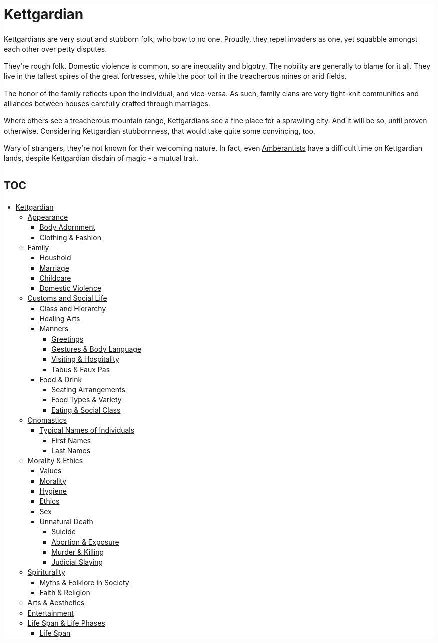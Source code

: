 # Kettgardian
Kettgardians are very stout and stubborn folk, who bow to no one. Proudly, they repel invaders as one, yet squabble amongst each other over petty disputes. 

They're rough folk. Domestic violence is common, so are inequality and bigotry. The nobility are generally to blame for it all. They live in the tallest spires of the great fortresses, while the poor toil in the treacherous mines or arid fields. 

The honor of the family reflects upon the individual, and vice-versa. As such, family clans are very tight-knit communities and alliances between houses carefully crafted through marriages. 

Where others see a treacherous mountain range, Kettgardians see a fine place for a sprawling city. And it will be so, until proven otherwise. Considering Kettgardian stubbornness, that would take quite some convincing, too. 

Wary of strangers, they're not known for their welcoming nature. In fact, even [Amberantists](../../../../independent-organizations/amber-order.md) have a difficult time on Kettgardian lands, despite Kettgardian disdain of magic - a mutual trait. 

## TOC 
- [Kettgardian](#kettgardian)
  - [Appearance](#appearance)
    - [Body Adornment](#body-adornment)
    - [Clothing & Fashion](#clothing--fashion)
  - [Family](#family)
    - [Houshold](#houshold)
    - [Marriage](#marriage)
    - [Childcare](#childcare)
    - [Domestic Violence](#domestic-violence)
  - [Customs and Social Life](#customs-and-social-life)
    - [Class and Hierarchy](#class-and-hierarchy)
    - [Healing Arts](#healing-arts)
    - [Manners](#manners)
      - [Greetings](#greetings)
      - [Gestures & Body Language](#gestures--body-language)
      - [Visiting & Hospitality](#visiting--hospitality)
      - [Tabus & Faux Pas](#tabus--faux-pas)
    - [Food & Drink](#food--drink)
      - [Seating Arrangements](#seating-arrangements)
      - [Food Types & Variety](#food-types--variety)
      - [Eating & Social Class](#eating--social-class)
  - [Onomastics](#onomastics)
    - [Typical Names of Individuals](#typical-names-of-individuals)
      - [First Names](#first-names)
      - [Last Names](#last-names)
  - [Morality & Ethics](#morality--ethics)
    - [Values](#values)
    - [Morality](#morality)
    - [Hygiene](#hygiene)
    - [Ethics](#ethics)
    - [Sex](#sex)
    - [Unnatural Death](#unnatural-death)
      - [Suicide](#suicide)
      - [Abortion & Exposure](#abortion--exposure)
      - [Murder & Killing](#murder--killing)
      - [Judicial Slaying](#judicial-slaying)
  - [Spiriturality](#spiriturality)
    - [Myths & Folklore in Society](#myths--folklore-in-society)
    - [Faith & Religion](#faith--religion)
  - [Arts & Aesthetics](#arts--aesthetics)
  - [Entertainment](#entertainment)
  - [Life Span & Life Phases](#life-span--life-phases)
    - [Life Span](#life-span)
